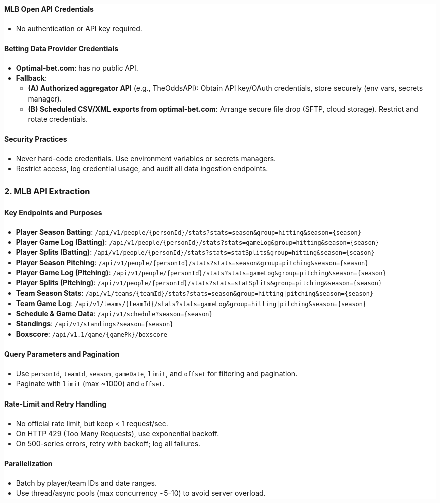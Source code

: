 #### MLB Open API Credentials
* No authentication or API key required.

#### Betting Data Provider Credentials
* **Optimal-bet.com**: has no public API.
* **Fallback**:
    * **(A) Authorized aggregator API** (e.g., TheOddsAPI): Obtain API key/OAuth credentials, store securely (env vars, secrets manager).
    * **(B) Scheduled CSV/XML exports from optimal-bet.com**: Arrange secure file drop (SFTP, cloud storage). Restrict and rotate credentials.

#### Security Practices
* Never hard-code credentials. Use environment variables or secrets managers.
* Restrict access, log credential usage, and audit all data ingestion endpoints.

### 2. MLB API Extraction

#### Key Endpoints and Purposes
* **Player Season Batting**: `/api/v1/people/{personId}/stats?stats=season&group=hitting&season={season}`
* **Player Game Log (Batting)**: `/api/v1/people/{personId}/stats?stats=gameLog&group=hitting&season={season}`
* **Player Splits (Batting)**: `/api/v1/people/{personId}/stats?stats=statSplits&group=hitting&season={season}`
* **Player Season Pitching**: `/api/v1/people/{personId}/stats?stats=season&group=pitching&season={season}`
* **Player Game Log (Pitching)**: `/api/v1/people/{personId}/stats?stats=gameLog&group=pitching&season={season}`
* **Player Splits (Pitching)**: `/api/v1/people/{personId}/stats?stats=statSplits&group=pitching&season={season}`
* **Team Season Stats**: `/api/v1/teams/{teamId}/stats?stats=season&group=hitting|pitching&season={season}`
* **Team Game Log**: `/api/v1/teams/{teamId}/stats?stats=gameLog&group=hitting|pitching&season={season}`
* **Schedule & Game Data**: `/api/v1/schedule?season={season}`
* **Standings**: `/api/v1/standings?season={season}`
* **Boxscore**: `/api/v1.1/game/{gamePk}/boxscore`

#### Query Parameters and Pagination
* Use `personId`, `teamId`, `season`, `gameDate`, `limit`, and `offset` for filtering and pagination.
* Paginate with `limit` (max ~1000) and `offset`.

#### Rate-Limit and Retry Handling
* No official rate limit, but keep < 1 request/sec.
* On HTTP 429 (Too Many Requests), use exponential backoff.
* On 500-series errors, retry with backoff; log all failures.

#### Parallelization
* Batch by player/team IDs and date ranges.
* Use thread/async pools (max concurrency ~5-10) to avoid server overload.
